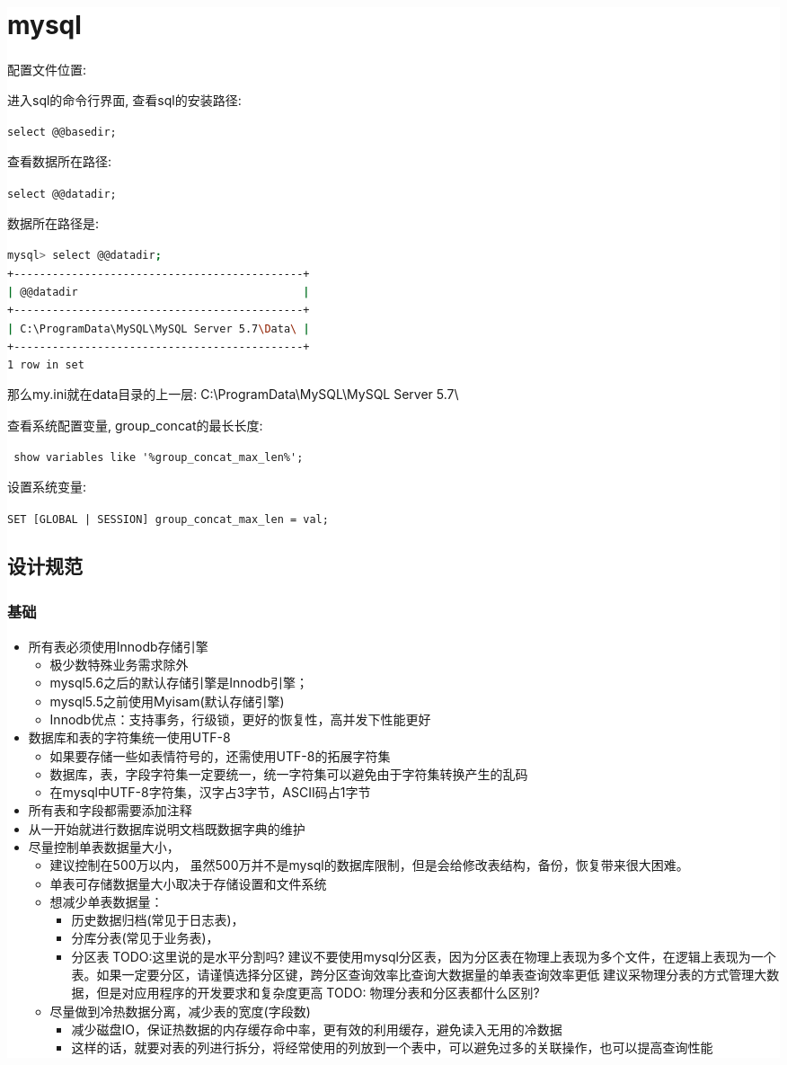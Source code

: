 # mysql

配置文件位置:

进入sql的命令行界面, 查看sql的安装路径:

```mysql
select @@basedir;
```

查看数据所在路径:

```mysql
select @@datadir;
```

数据所在路径是:

```bash
mysql> select @@datadir;
+---------------------------------------------+
| @@datadir                                   |
+---------------------------------------------+
| C:\ProgramData\MySQL\MySQL Server 5.7\Data\ |
+---------------------------------------------+
1 row in set
```

那么my.ini就在data目录的上一层: C:\ProgramData\MySQL\MySQL Server 5.7\

查看系统配置变量, group_concat的最长长度:
```mysql
 show variables like '%group_concat_max_len%';
```
设置系统变量:
```mysql
SET [GLOBAL | SESSION] group_concat_max_len = val;
```

## 设计规范
###  基础
  * 所有表必须使用Innodb存储引擎
    * 极少数特殊业务需求除外
    * mysql5.6之后的默认存储引擎是Innodb引擎；
    * mysql5.5之前使用Myisam(默认存储引擎)
    * Innodb优点：支持事务，行级锁，更好的恢复性，高并发下性能更好
  * 数据库和表的字符集统一使用UTF-8
    * 如果要存储一些如表情符号的，还需使用UTF-8的拓展字符集
    * 数据库，表，字段字符集一定要统一，统一字符集可以避免由于字符集转换产生的乱码
    * 在mysql中UTF-8字符集，汉字占3字节，ASCII码占1字节
  * 所有表和字段都需要添加注释
  * 从一开始就进行数据库说明文档既数据字典的维护
  * 尽量控制单表数据量大小，
    * 建议控制在500万以内，
    虽然500万并不是mysql的数据库限制，但是会给修改表结构，备份，恢复带来很大困难。
    * 单表可存储数据量大小取决于存储设置和文件系统
    * 想减少单表数据量：
      * 历史数据归档(常见于日志表)，
      * 分库分表(常见于业务表)，
      * 分区表
      TODO:这里说的是水平分割吗?
      建议不要使用mysql分区表，因为分区表在物理上表现为多个文件，在逻辑上表现为一个表。如果一定要分区，请谨慎选择分区键，跨分区查询效率比查询大数据量的单表查询效率更低
      建议采物理分表的方式管理大数据，但是对应用程序的开发要求和复杂度更高
      TODO: 物理分表和分区表都什么区别?
    * 尽量做到冷热数据分离，减少表的宽度(字段数)
      * 减少磁盘IO，保证热数据的内存缓存命中率，更有效的利用缓存，避免读入无用的冷数据
      * 这样的话，就要对表的列进行拆分，将经常使用的列放到一个表中，可以避免过多的关联操作，也可以提高查询性能
